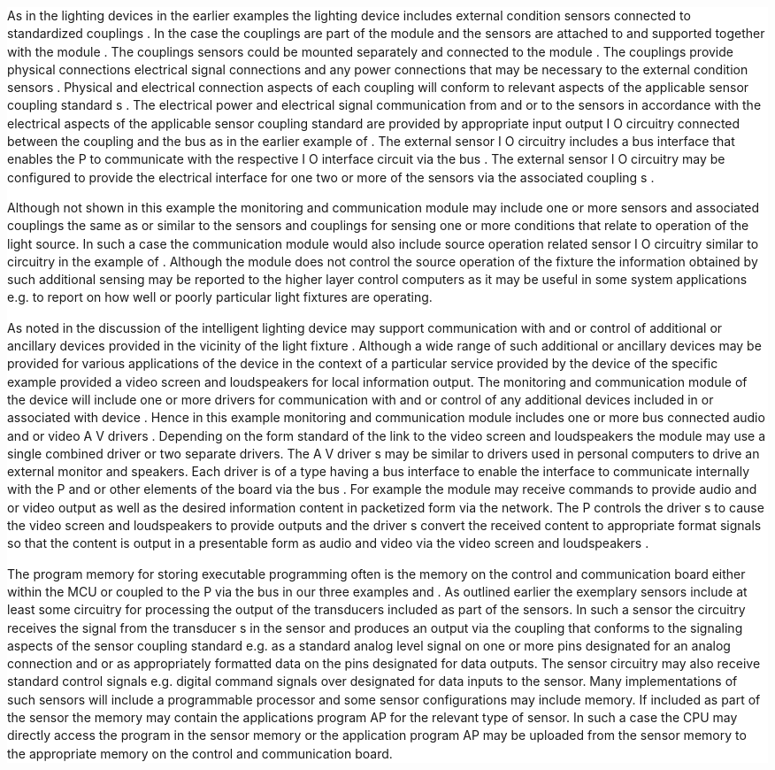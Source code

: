 As in the lighting devices in the earlier examples the lighting device includes external condition sensors connected to standardized couplings . In the case the couplings are part of the module and the sensors are attached to and supported together with the module . The couplings sensors could be mounted separately and connected to the module . The couplings provide physical connections electrical signal connections and any power connections that may be necessary to the external condition sensors . Physical and electrical connection aspects of each coupling will conform to relevant aspects of the applicable sensor coupling standard s . The electrical power and electrical signal communication from and or to the sensors in accordance with the electrical aspects of the applicable sensor coupling standard are provided by appropriate input output I O circuitry connected between the coupling and the bus as in the earlier example of . The external sensor I O circuitry includes a bus interface that enables the P to communicate with the respective I O interface circuit via the bus . The external sensor I O circuitry may be configured to provide the electrical interface for one two or more of the sensors via the associated coupling s .

Although not shown in this example the monitoring and communication module may include one or more sensors and associated couplings the same as or similar to the sensors and couplings for sensing one or more conditions that relate to operation of the light source. In such a case the communication module would also include source operation related sensor I O circuitry similar to circuitry in the example of . Although the module does not control the source operation of the fixture the information obtained by such additional sensing may be reported to the higher layer control computers as it may be useful in some system applications e.g. to report on how well or poorly particular light fixtures are operating.

As noted in the discussion of the intelligent lighting device may support communication with and or control of additional or ancillary devices provided in the vicinity of the light fixture . Although a wide range of such additional or ancillary devices may be provided for various applications of the device in the context of a particular service provided by the device of the specific example provided a video screen and loudspeakers for local information output. The monitoring and communication module of the device will include one or more drivers for communication with and or control of any additional devices included in or associated with device . Hence in this example monitoring and communication module includes one or more bus connected audio and or video A V drivers . Depending on the form standard of the link to the video screen and loudspeakers the module may use a single combined driver or two separate drivers. The A V driver s may be similar to drivers used in personal computers to drive an external monitor and speakers. Each driver is of a type having a bus interface to enable the interface to communicate internally with the P and or other elements of the board via the bus . For example the module may receive commands to provide audio and or video output as well as the desired information content in packetized form via the network. The P controls the driver s to cause the video screen and loudspeakers to provide outputs and the driver s convert the received content to appropriate format signals so that the content is output in a presentable form as audio and video via the video screen and loudspeakers .

The program memory for storing executable programming often is the memory on the control and communication board either within the MCU or coupled to the P via the bus in our three examples and . As outlined earlier the exemplary sensors include at least some circuitry for processing the output of the transducers included as part of the sensors. In such a sensor the circuitry receives the signal from the transducer s in the sensor and produces an output via the coupling that conforms to the signaling aspects of the sensor coupling standard e.g. as a standard analog level signal on one or more pins designated for an analog connection and or as appropriately formatted data on the pins designated for data outputs. The sensor circuitry may also receive standard control signals e.g. digital command signals over designated for data inputs to the sensor. Many implementations of such sensors will include a programmable processor and some sensor configurations may include memory. If included as part of the sensor the memory may contain the applications program AP for the relevant type of sensor. In such a case the CPU may directly access the program in the sensor memory or the application program AP may be uploaded from the sensor memory to the appropriate memory on the control and communication board.
